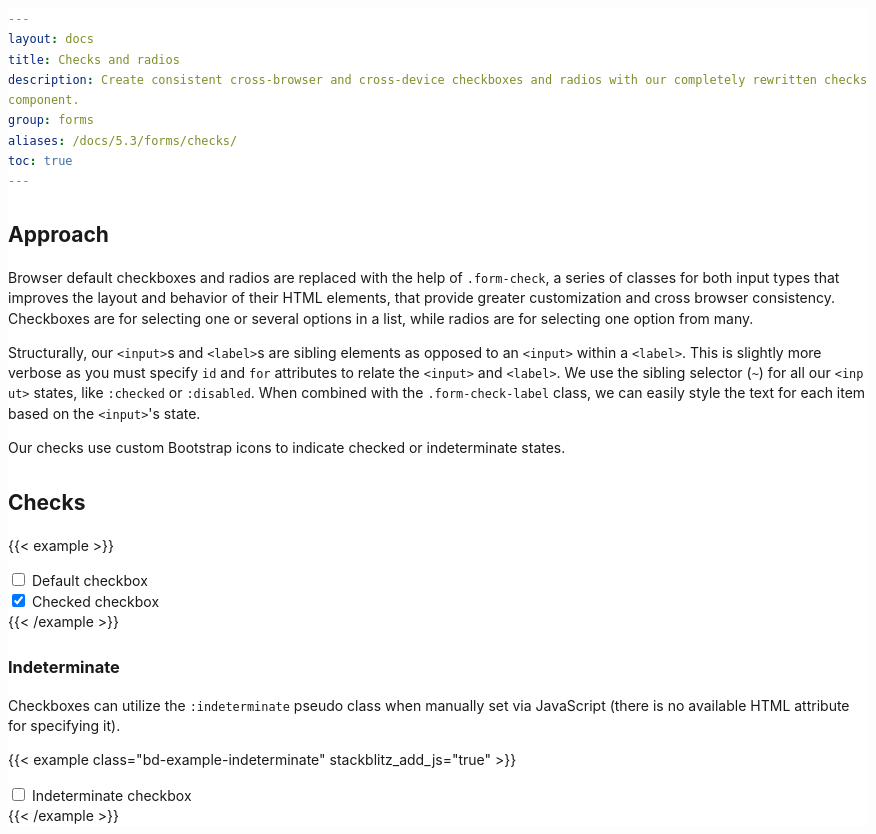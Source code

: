 ```yaml
---
layout: docs
title: Checks and radios
description: Create consistent cross-browser and cross-device checkboxes and radios with our completely rewritten checks component.
group: forms
aliases: /docs/5.3/forms/checks/
toc: true
---
```


## Approach

Browser default checkboxes and radios are replaced with the help of `.form-check`, a series of classes for both input types that improves the layout and behavior of their HTML elements, that provide greater customization and cross browser consistency. Checkboxes are for selecting one or several options in a list, while radios are for selecting one option from many.

Structurally, our `<input>`s and `<label>`s are sibling elements as opposed to an `<input>` within a `<label>`. This is slightly more verbose as you must specify `id` and `for` attributes to relate the `<input>` and `<label>`. We use the sibling selector (`~`) for all our `<input>` states, like `:checked` or `:disabled`. When combined with the `.form-check-label` class, we can easily style the text for each item based on the `<input>`'s state.

Our checks use custom Bootstrap icons to indicate checked or indeterminate states.

## Checks

{{< example >}}

<div class="form-check">
  <input class="form-check-input" type="checkbox" value="" id="flexCheckDefault"><label class="form-check-label" for="flexCheckDefault">
    Default checkbox
  </label>
</div>
<div class="form-check">
  <input class="form-check-input" type="checkbox" value="" id="flexCheckChecked" checked><label class="form-check-label" for="flexCheckChecked">
    Checked checkbox
  </label>
</div>
{{< /example >}}

### Indeterminate

Checkboxes can utilize the `:indeterminate` pseudo class when manually set via JavaScript (there is no available HTML attribute for specifying it).

{{< example class="bd-example-indeterminate" stackblitz_add_js="true" >}}

<div class="form-check">
  <input class="form-check-input" type="checkbox" value="" id="flexCheckIndeterminate"><label class="form-check-label" for="flexCheckIndeterminate">
    Indeterminate checkbox
  </label>
</div>
{{< /example >}}
